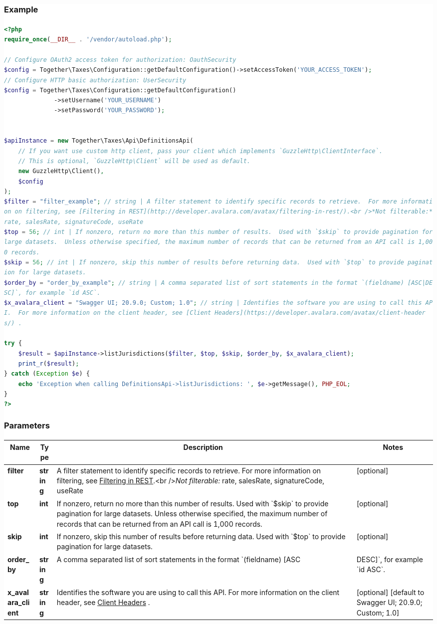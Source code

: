 ### Example
```php
<?php
require_once(__DIR__ . '/vendor/autoload.php');

// Configure OAuth2 access token for authorization: OauthSecurity
$config = Together\Taxes\Configuration::getDefaultConfiguration()->setAccessToken('YOUR_ACCESS_TOKEN');
// Configure HTTP basic authorization: UserSecurity
$config = Together\Taxes\Configuration::getDefaultConfiguration()
              ->setUsername('YOUR_USERNAME')
              ->setPassword('YOUR_PASSWORD');


$apiInstance = new Together\Taxes\Api\DefinitionsApi(
    // If you want use custom http client, pass your client which implements `GuzzleHttp\ClientInterface`.
    // This is optional, `GuzzleHttp\Client` will be used as default.
    new GuzzleHttp\Client(),
    $config
);
$filter = "filter_example"; // string | A filter statement to identify specific records to retrieve.  For more information on filtering, see [Filtering in REST](http://developer.avalara.com/avatax/filtering-in-rest/).<br />*Not filterable:* rate, salesRate, signatureCode, useRate
$top = 56; // int | If nonzero, return no more than this number of results.  Used with `$skip` to provide pagination for large datasets.  Unless otherwise specified, the maximum number of records that can be returned from an API call is 1,000 records.
$skip = 56; // int | If nonzero, skip this number of results before returning data.  Used with `$top` to provide pagination for large datasets.
$order_by = "order_by_example"; // string | A comma separated list of sort statements in the format `(fieldname) [ASC|DESC]`, for example `id ASC`.
$x_avalara_client = "Swagger UI; 20.9.0; Custom; 1.0"; // string | Identifies the software you are using to call this API.  For more information on the client header, see [Client Headers](https://developer.avalara.com/avatax/client-headers/) .

try {
    $result = $apiInstance->listJurisdictions($filter, $top, $skip, $order_by, $x_avalara_client);
    print_r($result);
} catch (Exception $e) {
    echo 'Exception when calling DefinitionsApi->listJurisdictions: ', $e->getMessage(), PHP_EOL;
}
?>
```

### Parameters

Name | Type | Description  | Notes
------------- | ------------- | ------------- | -------------
 **filter** | **string**| A filter statement to identify specific records to retrieve.  For more information on filtering, see [Filtering in REST](http://developer.avalara.com/avatax/filtering-in-rest/).&lt;br /&gt;*Not filterable:* rate, salesRate, signatureCode, useRate | [optional]
 **top** | **int**| If nonzero, return no more than this number of results.  Used with &#x60;$skip&#x60; to provide pagination for large datasets.  Unless otherwise specified, the maximum number of records that can be returned from an API call is 1,000 records. | [optional]
 **skip** | **int**| If nonzero, skip this number of results before returning data.  Used with &#x60;$top&#x60; to provide pagination for large datasets. | [optional]
 **order_by** | **string**| A comma separated list of sort statements in the format &#x60;(fieldname) [ASC|DESC]&#x60;, for example &#x60;id ASC&#x60;. | [optional]
 **x_avalara_client** | **string**| Identifies the software you are using to call this API.  For more information on the client header, see [Client Headers](https://developer.avalara.com/avatax/client-headers/) . | [optional] [default to Swagger UI; 20.9.0; Custom; 1.0]
